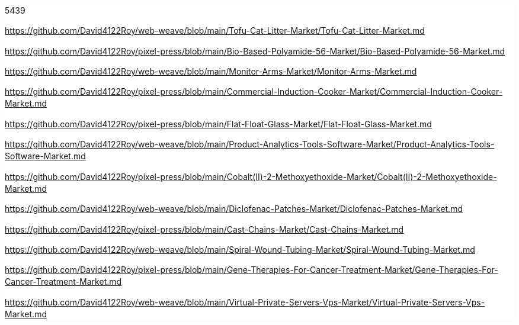 5439</p><p><a href="https://github.com/David4122Roy/web-weave/blob/main/Tofu-Cat-Litter-Market/Tofu-Cat-Litter-Market.md">https://github.com/David4122Roy/web-weave/blob/main/Tofu-Cat-Litter-Market/Tofu-Cat-Litter-Market.md</a></p><p><a href="https://github.com/David4122Roy/pixel-press/blob/main/Bio-Based-Polyamide-56-Market/Bio-Based-Polyamide-56-Market.md">https://github.com/David4122Roy/pixel-press/blob/main/Bio-Based-Polyamide-56-Market/Bio-Based-Polyamide-56-Market.md</a></p><p><a href="https://github.com/David4122Roy/web-weave/blob/main/Monitor-Arms-Market/Monitor-Arms-Market.md">https://github.com/David4122Roy/web-weave/blob/main/Monitor-Arms-Market/Monitor-Arms-Market.md</a></p><p><a href="https://github.com/David4122Roy/pixel-press/blob/main/Commercial-Induction-Cooker-Market/Commercial-Induction-Cooker-Market.md">https://github.com/David4122Roy/pixel-press/blob/main/Commercial-Induction-Cooker-Market/Commercial-Induction-Cooker-Market.md</a></p><p><a href="https://github.com/David4122Roy/pixel-press/blob/main/Flat-Float-Glass-Market/Flat-Float-Glass-Market.md">https://github.com/David4122Roy/pixel-press/blob/main/Flat-Float-Glass-Market/Flat-Float-Glass-Market.md</a></p><p><a href="https://github.com/David4122Roy/web-weave/blob/main/Product-Analytics-Tools-Software-Market/Product-Analytics-Tools-Software-Market.md">https://github.com/David4122Roy/web-weave/blob/main/Product-Analytics-Tools-Software-Market/Product-Analytics-Tools-Software-Market.md</a></p><p><a href="https://github.com/David4122Roy/pixel-press/blob/main/Cobalt(II)-2-Methoxyethoxide-Market/Cobalt(II)-2-Methoxyethoxide-Market.md">https://github.com/David4122Roy/pixel-press/blob/main/Cobalt(II)-2-Methoxyethoxide-Market/Cobalt(II)-2-Methoxyethoxide-Market.md</a></p><p><a href="https://github.com/David4122Roy/web-weave/blob/main/Diclofenac-Patches-Market/Diclofenac-Patches-Market.md">https://github.com/David4122Roy/web-weave/blob/main/Diclofenac-Patches-Market/Diclofenac-Patches-Market.md</a></p><p><a href="https://github.com/David4122Roy/pixel-press/blob/main/Cast-Chains-Market/Cast-Chains-Market.md">https://github.com/David4122Roy/pixel-press/blob/main/Cast-Chains-Market/Cast-Chains-Market.md</a></p><p><a href="https://github.com/David4122Roy/web-weave/blob/main/Spiral-Wound-Tubing-Market/Spiral-Wound-Tubing-Market.md">https://github.com/David4122Roy/web-weave/blob/main/Spiral-Wound-Tubing-Market/Spiral-Wound-Tubing-Market.md</a></p><p><a href="https://github.com/David4122Roy/pixel-press/blob/main/Gene-Therapies-For-Cancer-Treatment-Market/Gene-Therapies-For-Cancer-Treatment-Market.md">https://github.com/David4122Roy/pixel-press/blob/main/Gene-Therapies-For-Cancer-Treatment-Market/Gene-Therapies-For-Cancer-Treatment-Market.md</a></p><p><a href="https://github.com/David4122Roy/web-weave/blob/main/Virtual-Private-Servers-Vps-Market/Virtual-Private-Servers-Vps-Market.md">https://github.com/David4122Roy/web-weave/blob/main/Virtual-Private-Servers-Vps-Market/Virtual-Private-Servers-Vps-Market.md</a></p>